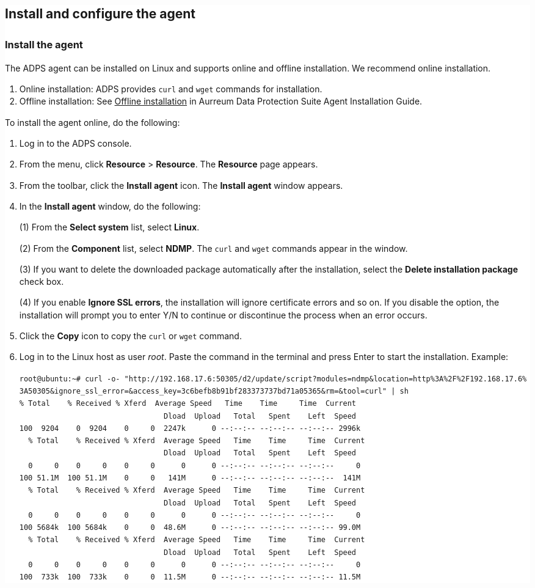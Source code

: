 ## Install and configure the agent

### Install the agent

The ADPS agent can be installed on Linux and supports online and offline installation. We recommend online installation.

1. Online installation:
	ADPS provides `curl` and `wget` commands for installation.
2. Offline installation:
	See [Offline installation](../agent_install/agent_install.md#offline-installation) in Aurreum Data Protection Suite Agent Installation Guide.

To install the agent online, do the following:

1. Log in to the ADPS console.
2. From the menu, click **Resource** > **Resource**. The **Resource** page appears.
3. From the toolbar, click the **Install agent** icon. The **Install agent** window appears.
4. In the **Install agent** window, do the following:

	(1) From the **Select system** list, select **Linux**.

	(2) From the **Component** list, select **NDMP**. The `curl` and `wget` commands appear in the window.

	(3) If you want to delete the downloaded package automatically after the installation, select the **Delete installation package** check box.

	(4) If you enable **Ignore SSL errors**, the installation will ignore certificate errors and so on. If you disable the option, the installation will prompt you to enter Y/N to continue or discontinue the process when an error occurs.

5. Click the **Copy** icon to copy the `curl` or `wget` command.
6. Log in to the Linux host as user *root*. Paste the command in the terminal and press Enter to start the installation. Example:

   ```{code-block} python
   root@ubuntu:~# curl -o- "http://192.168.17.6:50305/d2/update/script?modules=ndmp&location=http%3A%2F%2F192.168.17.6%3A50305&ignore_ssl_error=&access_key=3c6befb8b91bf283373737bd71a05365&rm=&tool=curl" | sh
   % Total    % Received % Xferd  Average Speed   Time    Time     Time  Current
                                    Dload  Upload   Total   Spent    Left  Speed
   100  9204    0  9204    0     0  2247k      0 --:--:-- --:--:-- --:--:-- 2996k
     % Total    % Received % Xferd  Average Speed   Time    Time     Time  Current
                                    Dload  Upload   Total   Spent    Left  Speed
     0     0    0     0    0     0      0      0 --:--:-- --:--:-- --:--:--     0
   100 51.1M  100 51.1M    0     0   141M      0 --:--:-- --:--:-- --:--:--  141M
     % Total    % Received % Xferd  Average Speed   Time    Time     Time  Current
                                    Dload  Upload   Total   Spent    Left  Speed
     0     0    0     0    0     0      0      0 --:--:-- --:--:-- --:--:--     0
   100 5684k  100 5684k    0     0  48.6M      0 --:--:-- --:--:-- --:--:-- 99.0M
     % Total    % Received % Xferd  Average Speed   Time    Time     Time  Current
                                    Dload  Upload   Total   Spent    Left  Speed
     0     0    0     0    0     0      0      0 --:--:-- --:--:-- --:--:--     0
   100  733k  100  733k    0     0  11.5M      0 --:--:-- --:--:-- --:--:-- 11.5M
   ```

